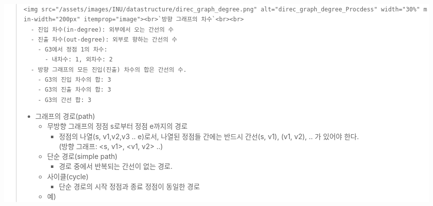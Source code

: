 >     <img src="/assets/images/INU/datastructure/direc_graph_degree.png" alt="direc_graph_degree_Procdess" width="30%" min-width="200px" itemprop="image"><br>`방향 그래프의 차수`<br><br>
>       - 진입 차수(in-degree): 외부에서 오는 간선의 수
>       - 진출 차수(out-degree): 외부로 향하는 간선의 수
>         - G3에서 정점 1의 차수: 
>           - 내차수: 1, 외차수: 2
>       - 방향 그래프의 모든 진입(진출) 차수의 합은 간선의 수.
>         - G3의 진입 차수의 합: 3
>         - G3의 진출 차수의 합: 3
>         - G3의 간선 합: 3
>   - 그래프의 경로(path)
>     - 무방향 그래프의 정점 s로부터 정점 e까지의 경로
>       - 정점의 나열(s, v1,v2,v3 .. e)로서,
>         나열된 정점들 간에는 반드시 간선(s, v1), (v1, v2), .. 가 있어야 한다.<br>
>         (방향 그래프: <s, v1>, <v1, v2> ..)
>     - 단순 경로(simple path)
>       - 경로 중에서 반복되는 간선이 없는 경로.
>     - 사이클(cycle)
>       - 단순 경로의 시작 정점과 종료 정점이 동일한 경로
>     - 예)